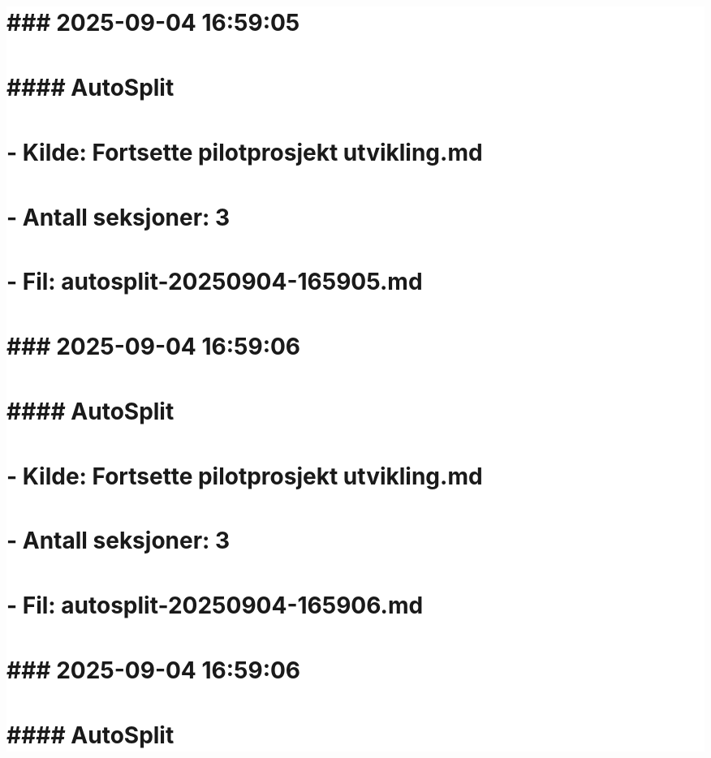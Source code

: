 #

# \### 2025-09-04 16:59:05

# \#### AutoSplit

# \- Kilde: Fortsette pilotprosjekt utvikling.md

# \- Antall seksjoner: 3

# \- Fil: autosplit-20250904-165905.md

#

#

#

#

# \### 2025-09-04 16:59:06

# \#### AutoSplit

# \- Kilde: Fortsette pilotprosjekt utvikling.md

# \- Antall seksjoner: 3

# \- Fil: autosplit-20250904-165906.md

#

#

#

#

# \### 2025-09-04 16:59:06

# \#### AutoSplit
